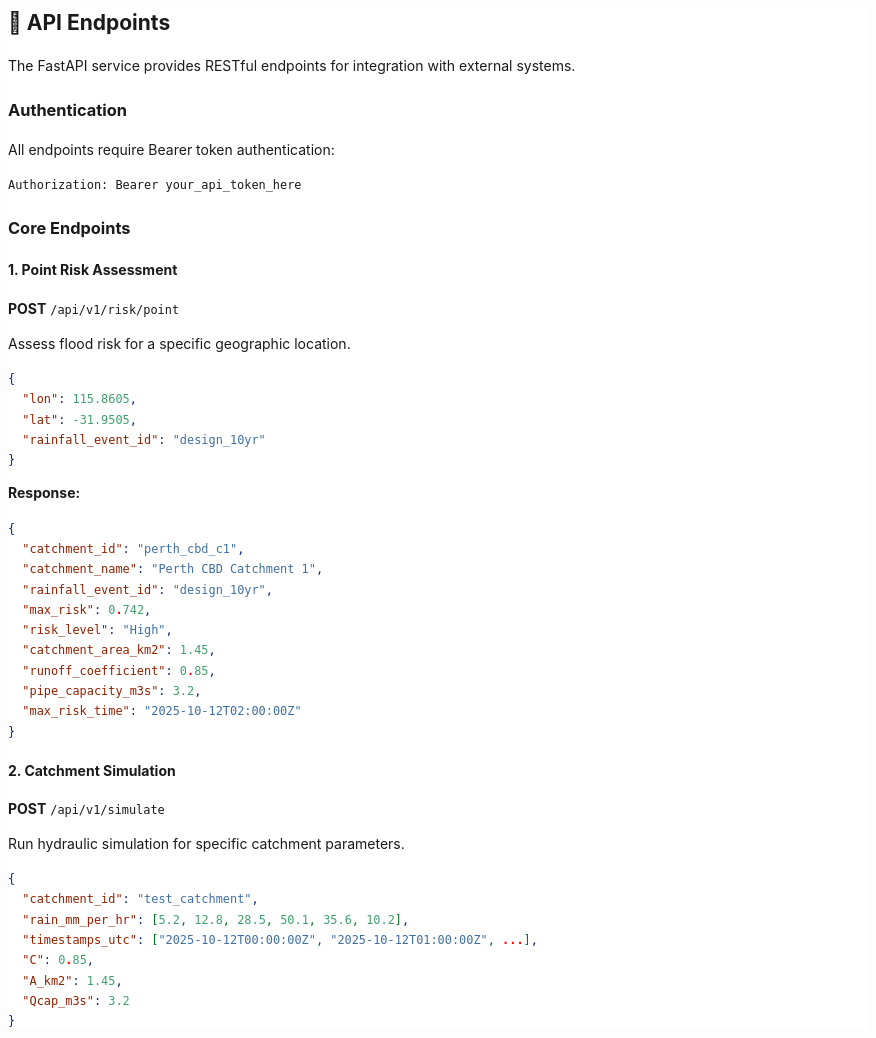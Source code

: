 ## 🔌 API Endpoints

The FastAPI service provides RESTful endpoints for integration with external systems.

### Authentication

All endpoints require Bearer token authentication:

```http
Authorization: Bearer your_api_token_here
```

### Core Endpoints

#### 1. Point Risk Assessment

**POST** `/api/v1/risk/point`

Assess flood risk for a specific geographic location.

```json
{
  "lon": 115.8605,
  "lat": -31.9505,
  "rainfall_event_id": "design_10yr"
}
```

**Response:**

```json
{
  "catchment_id": "perth_cbd_c1",
  "catchment_name": "Perth CBD Catchment 1",
  "rainfall_event_id": "design_10yr",
  "max_risk": 0.742,
  "risk_level": "High",
  "catchment_area_km2": 1.45,
  "runoff_coefficient": 0.85,
  "pipe_capacity_m3s": 3.2,
  "max_risk_time": "2025-10-12T02:00:00Z"
}
```

#### 2. Catchment Simulation

**POST** `/api/v1/simulate`

Run hydraulic simulation for specific catchment parameters.

```json
{
  "catchment_id": "test_catchment",
  "rain_mm_per_hr": [5.2, 12.8, 28.5, 50.1, 35.6, 10.2],
  "timestamps_utc": ["2025-10-12T00:00:00Z", "2025-10-12T01:00:00Z", ...],
  "C": 0.85,
  "A_km2": 1.45,
  "Qcap_m3s": 3.2
}
```
